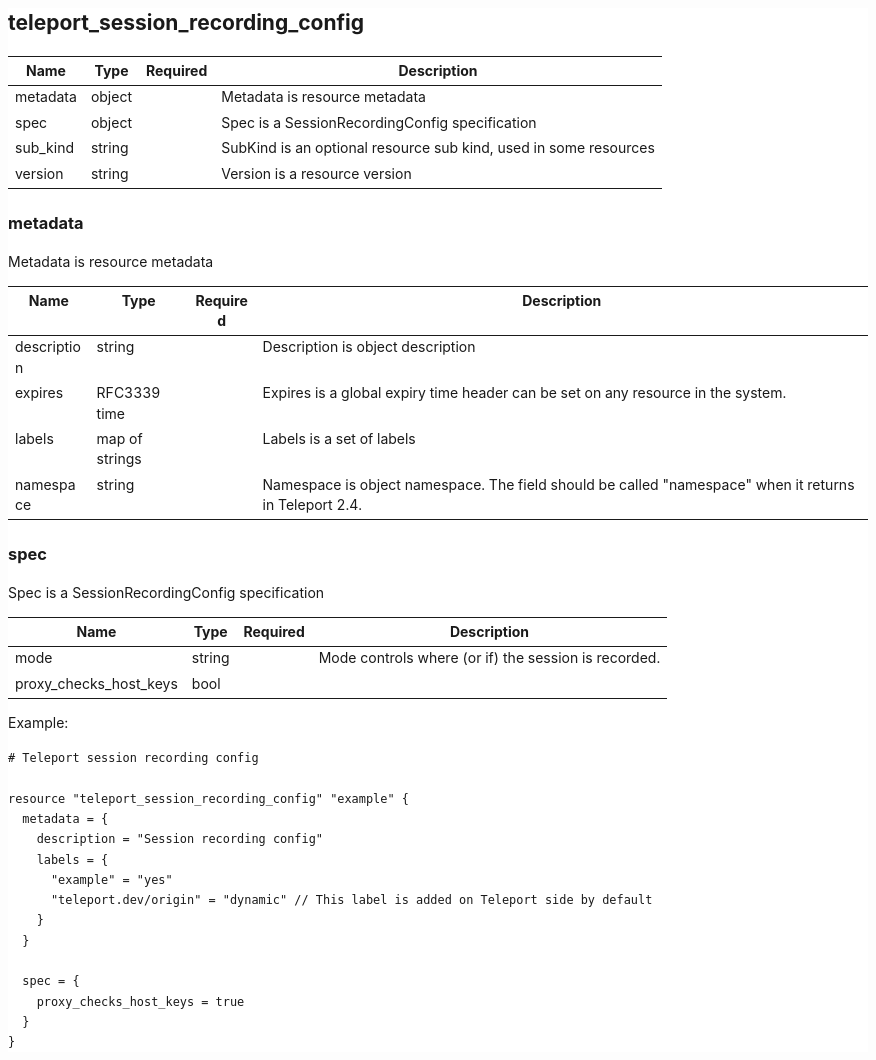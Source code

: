 ## teleport_session_recording_config

|   Name   |  Type  | Required |                           Description                            |
|----------|--------|----------|------------------------------------------------------------------|
| metadata | object |          | Metadata is resource metadata                                    |
| spec     | object |          | Spec is a SessionRecordingConfig specification                   |
| sub_kind | string |          | SubKind is an optional resource sub kind, used in some resources |
| version  | string |          | Version is a resource version                                    |

### metadata

Metadata is resource metadata

|    Name     |      Type      | Required |                                                  Description                                                   |
|-------------|----------------|----------|----------------------------------------------------------------------------------------------------------------|
| description | string         |          | Description is object description                                                                              |
| expires     | RFC3339 time   |          | Expires is a global expiry time header can be set on any resource in the system.                               |
| labels      | map of strings |          | Labels is a set of labels                                                                                      |
| namespace   | string         |          | Namespace is object namespace. The field should be called &#34;namespace&#34; when it returns in Teleport 2.4. |

### spec

Spec is a SessionRecordingConfig specification

|          Name          |  Type  | Required |                     Description                      |
|------------------------|--------|----------|------------------------------------------------------|
| mode                   | string |          | Mode controls where (or if) the session is recorded. |
| proxy_checks_host_keys | bool   |          |                                                      |

Example:

```
# Teleport session recording config

resource "teleport_session_recording_config" "example" {
  metadata = {
    description = "Session recording config"
    labels = {
      "example" = "yes"
      "teleport.dev/origin" = "dynamic" // This label is added on Teleport side by default
    }
  }

  spec = {
    proxy_checks_host_keys = true
  }
}
```
